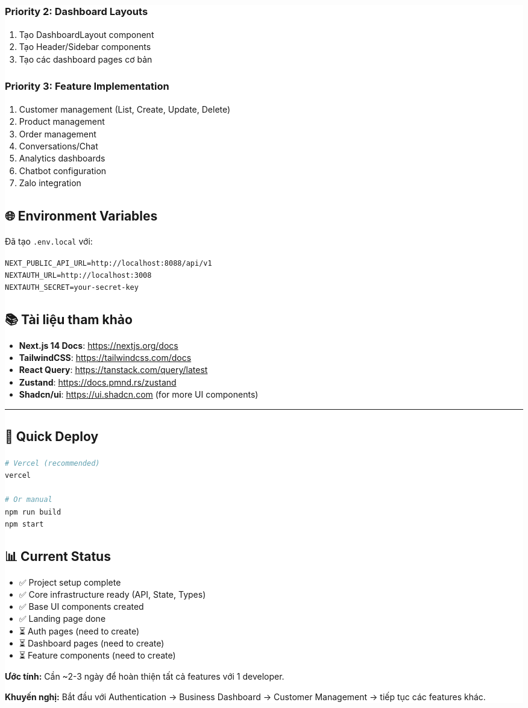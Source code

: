 ### Priority 2: Dashboard Layouts
1. Tạo DashboardLayout component
2. Tạo Header/Sidebar components
3. Tạo các dashboard pages cơ bản

### Priority 3: Feature Implementation
1. Customer management (List, Create, Update, Delete)
2. Product management
3. Order management
4. Conversations/Chat
5. Analytics dashboards
6. Chatbot configuration
7. Zalo integration

## 🌐 Environment Variables

Đã tạo `.env.local` với:
```
NEXT_PUBLIC_API_URL=http://localhost:8088/api/v1
NEXTAUTH_URL=http://localhost:3008
NEXTAUTH_SECRET=your-secret-key
```

## 📚 Tài liệu tham khảo

- **Next.js 14 Docs**: https://nextjs.org/docs
- **TailwindCSS**: https://tailwindcss.com/docs
- **React Query**: https://tanstack.com/query/latest
- **Zustand**: https://docs.pmnd.rs/zustand
- **Shadcn/ui**: https://ui.shadcn.com (for more UI components)

---

## 🚀 Quick Deploy

```bash
# Vercel (recommended)
vercel

# Or manual
npm run build
npm start
```

## 📊 Current Status

- ✅ Project setup complete
- ✅ Core infrastructure ready (API, State, Types)
- ✅ Base UI components created
- ✅ Landing page done
- ⏳ Auth pages (need to create)
- ⏳ Dashboard pages (need to create)
- ⏳ Feature components (need to create)

**Ước tính:** Cần ~2-3 ngày để hoàn thiện tất cả features với 1 developer.

**Khuyến nghị:** Bắt đầu với Authentication → Business Dashboard → Customer Management → tiếp tục các features khác.

